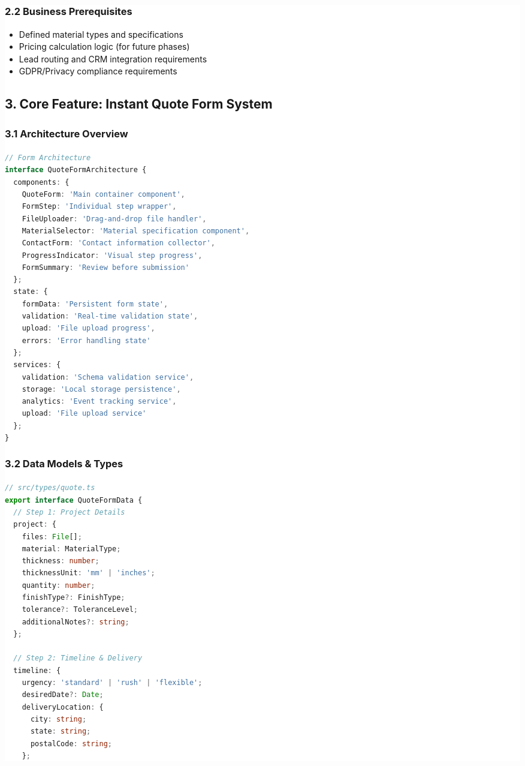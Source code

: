### 2.2 Business Prerequisites
- Defined material types and specifications
- Pricing calculation logic (for future phases)
- Lead routing and CRM integration requirements
- GDPR/Privacy compliance requirements

## 3. Core Feature: Instant Quote Form System

### 3.1 Architecture Overview

```typescript
// Form Architecture
interface QuoteFormArchitecture {
  components: {
    QuoteForm: 'Main container component',
    FormStep: 'Individual step wrapper',
    FileUploader: 'Drag-and-drop file handler',
    MaterialSelector: 'Material specification component',
    ContactForm: 'Contact information collector',
    ProgressIndicator: 'Visual step progress',
    FormSummary: 'Review before submission'
  };
  state: {
    formData: 'Persistent form state',
    validation: 'Real-time validation state',
    upload: 'File upload progress',
    errors: 'Error handling state'
  };
  services: {
    validation: 'Schema validation service',
    storage: 'Local storage persistence',
    analytics: 'Event tracking service',
    upload: 'File upload service'
  };
}
```

### 3.2 Data Models & Types

```typescript
// src/types/quote.ts
export interface QuoteFormData {
  // Step 1: Project Details
  project: {
    files: File[];
    material: MaterialType;
    thickness: number;
    thicknessUnit: 'mm' | 'inches';
    quantity: number;
    finishType?: FinishType;
    tolerance?: ToleranceLevel;
    additionalNotes?: string;
  };
  
  // Step 2: Timeline & Delivery
  timeline: {
    urgency: 'standard' | 'rush' | 'flexible';
    desiredDate?: Date;
    deliveryLocation: {
      city: string;
      state: string;
      postalCode: string;
    };
```